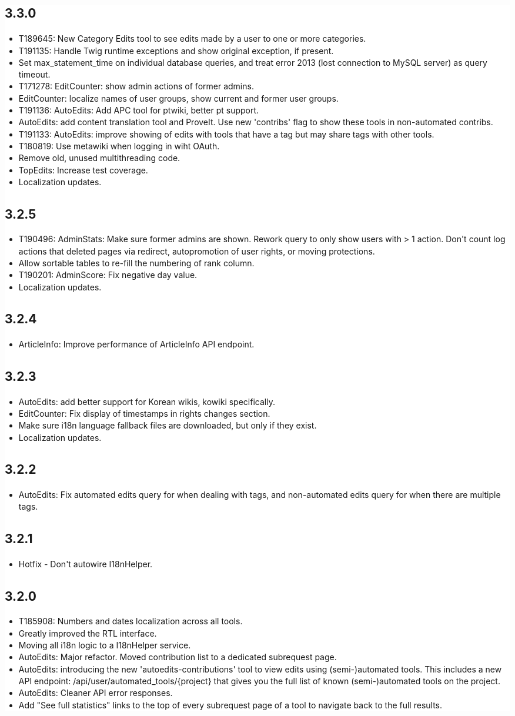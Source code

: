 ## 3.3.0 ##
- T189645: New Category Edits tool to see edits made by a user to
  one or more categories.
- T191135: Handle Twig runtime exceptions and show original
  exception, if present.
- Set max_statement_time on individual database queries, and treat
  error 2013 (lost connection to MySQL server) as query timeout.
- T171278: EditCounter: show admin actions of former admins.
- EditCounter: localize names of user groups, show current and
  former user groups.
- T191136: AutoEdits: Add APC tool for ptwiki, better pt support.
- AutoEdits: add content translation tool and ProveIt. Use new
  'contribs' flag to show these tools in non-automated contribs.
- T191133: AutoEdits: improve showing of edits with tools that have
  a tag but may share tags with other tools.
- T180819: Use metawiki when logging in wiht OAuth.
- Remove old, unused multithreading code.
- TopEdits: Increase test coverage.
- Localization updates.

## 3.2.5 ##
- T190496: AdminStats: Make sure former admins are shown. Rework
  query to only show users with > 1 action. Don't count log actions
  that deleted pages via redirect, autopromotion of user rights, or
  moving protections.
- Allow sortable tables to re-fill the numbering of rank column.
- T190201: AdminScore: Fix negative day value.
- Localization updates.

## 3.2.4 ##
- ArticleInfo: Improve performance of ArticleInfo API endpoint.

## 3.2.3 ##
- AutoEdits: add better support for Korean wikis, kowiki specifically.
- EditCounter: Fix display of timestamps in rights changes section.
- Make sure i18n language fallback files are downloaded, but only if
  they exist.
- Localization updates.

## 3.2.2 ##
- AutoEdits: Fix automated edits query for when dealing with tags,
  and non-automated edits query for when there are multiple tags.

## 3.2.1 ##
- Hotfix - Don't autowire I18nHelper.

## 3.2.0 ##
- T185908: Numbers and dates localization across all tools.
- Greatly improved the RTL interface.
- Moving all i18n logic to a I18nHelper service.
- AutoEdits: Major refactor. Moved contribution list to a dedicated
  subrequest page.
- AutoEdits: introducing the new 'autoedits-contributions' tool
  to view edits using (semi-)automated tools. This includes a
  new API endpoint: /api/user/automated_tools/{project} that gives
  you the full list of known (semi-)automated tools on the project.
- AutoEdits: Cleaner API error responses.
- Add "See full statistics" links to the top of every subrequest
  page of a tool to navigate back to the full results.